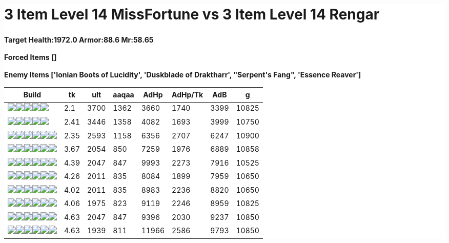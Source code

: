 























# 3 Item Level 14 MissFortune vs 3 Item Level 14 Rengar

**Target Health:1972.0 Armor:88.6 Mr:58.65**


**Forced Items []**


**Enemy Items ['Ionian Boots of Lucidity', 'Duskblade of Draktharr', "Serpent's Fang", 'Essence Reaver']**




Build | tk | ult | aaqaa | AdHp | AdHp/Tk | AdB | g
-|-|-|-|-|-|-|-
![](/item/3074.png)![](/item/6696.png)![](/item/3142.png)![](/item/1055.png)![](/item/1037.png)|2.1|3700|1362|3660|1740|3399|10825
![](/item/3004.png)![](/item/3181.png)![](/item/3142.png)![](/item/1055.png)![](/item/1038.png)|2.41|3446|1358|4082|1693|3999|10750
![](/item/8001.png)![](/item/3091.png)![](/item/3142.png)![](/item/1055.png)![](/item/1038.png)![](/item/1036.png)|2.35|2593|1158|6356|2707|6247|10900
![](/item/8001.png)![](/item/3074.png)![](/item/3078.png)![](/item/1001.png)![](/item/1055.png)![](/item/1037.png)|3.67|2054|850|7259|1976|6889|10858
![](/item/8001.png)![](/item/3026.png)![](/item/3074.png)![](/item/1001.png)![](/item/1055.png)![](/item/1037.png)|4.39|2047|847|9993|2273|7916|10525
![](/item/8001.png)![](/item/3071.png)![](/item/3181.png)![](/item/1001.png)![](/item/1055.png)![](/item/1038.png)|4.26|2011|835|8084|1899|7959|10650
![](/item/6333.png)![](/item/8001.png)![](/item/6609.png)![](/item/1001.png)![](/item/1055.png)![](/item/1038.png)|4.02|2011|835|8983|2236|8820|10650
![](/item/6333.png)![](/item/3161.png)![](/item/8001.png)![](/item/1001.png)![](/item/1055.png)![](/item/1037.png)|4.06|1975|823|9119|2246|8959|10825
![](/item/6333.png)![](/item/8001.png)![](/item/3181.png)![](/item/1001.png)![](/item/1055.png)![](/item/1038.png)|4.63|2047|847|9396|2030|9237|10850
![](/item/8001.png)![](/item/3026.png)![](/item/6333.png)![](/item/1001.png)![](/item/1055.png)![](/item/1038.png)|4.63|1939|811|11966|2586|9793|10850














